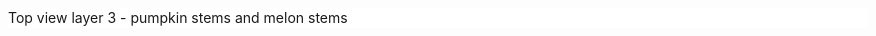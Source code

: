 













































































Top view layer 3 - pumpkin stems and melon stems












